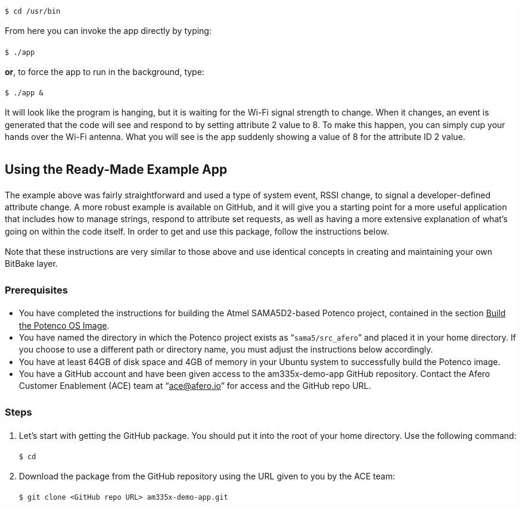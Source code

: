 ```
$ cd /usr/bin
```

From here you can invoke the app directly by typing:

```
$ ./app
```

**or**, to force the app to run in the background, type:

```
$ ./app &
```

It will look like the program is hanging, but it is waiting for the Wi-Fi signal strength to change. When it changes, an event is generated that the code will see and respond to by setting attribute 2 value to 8. To make this happen, you can simply cup your hands over the Wi-Fi antenna. What you will see is the app suddenly showing a value of 8 for the attribute ID 2 value.

## Using the Ready-Made Example App

The example above was fairly straightforward and used a type of system event, RSSI change, to signal a developer-defined attribute change. A more robust example is available on GitHub, and it will give you a starting point for a more useful application that includes how to manage strings, respond to attribute set requests, as well as having a more extensive explanation of what’s going on within the code itself. In order to get and use this package, follow the instructions below.

Note that these instructions are very similar to those above and use identical concepts in creating and maintaining your own BitBake layer.

### Prerequisites

- You have completed the instructions for building the Atmel SAMA5D2-based Potenco project, contained in the section [Build the Potenco OS Image](https://afero-devdocs.readthedocs.io/en/latest/LinuxSDK-PotencoSAMA5D2#bldpotosimage).
- You have named the directory in which the Potenco project exists as “`sama5/src_afero`” and placed it in your home directory. If you choose to use a different path or directory name, you must adjust the instructions below accordingly.
- You have at least 64GB of disk space and 4GB of memory in your Ubuntu system to successfully build the Potenco image.
- You have a GitHub account and have been given access to the am335x-demo-app GitHub repository. Contact the Afero Customer Enablement (ACE) team at “ace@afero.io” for access and the GitHub repo URL.

### Steps

1. Let’s start with getting the GitHub package. You should put it into the root of your home directory. Use the following command:

   ```
   $ cd
   ```

2. Download the package from the GitHub repository using the URL given to you by the ACE team:

   ```
   $ git clone <GitHub repo URL> am335x-demo-app.git
   ```
